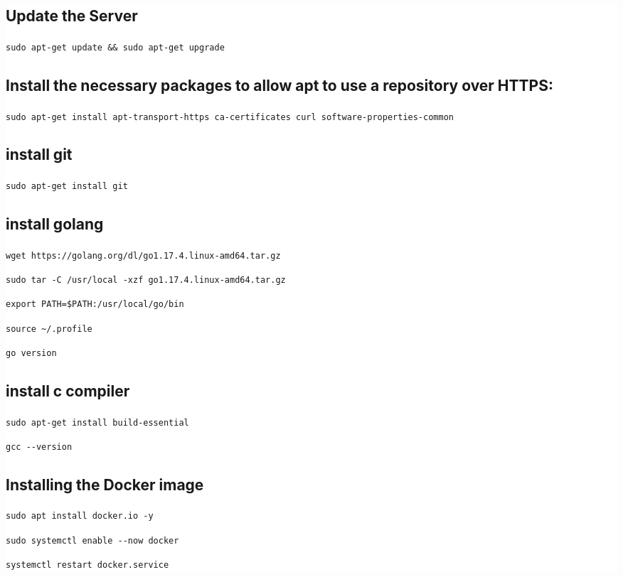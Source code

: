 
## Update the Server
```
sudo apt-get update && sudo apt-get upgrade
```

## Install the necessary packages to allow apt to use a repository over HTTPS:
```
sudo apt-get install apt-transport-https ca-certificates curl software-properties-common
```

## install git 
```
sudo apt-get install git
```

## install golang
```
wget https://golang.org/dl/go1.17.4.linux-amd64.tar.gz
```
```
sudo tar -C /usr/local -xzf go1.17.4.linux-amd64.tar.gz
```
```
export PATH=$PATH:/usr/local/go/bin
```
```
source ~/.profile
```
```
go version
```

## install c compiler
```
sudo apt-get install build-essential
```
```
gcc --version
```


## Installing the Docker image
```
sudo apt install docker.io -y
```
```
sudo systemctl enable --now docker
```
```
systemctl restart docker.service
```
